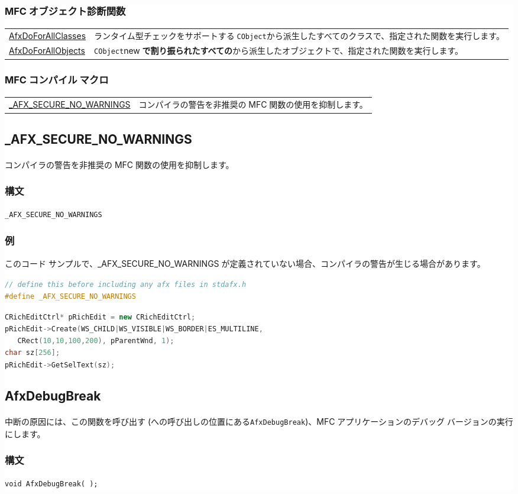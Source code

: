 ### <a name="mfc-object-diagnostic-functions"></a>MFC オブジェクト診断関数

|||
|-|-|
|[AfxDoForAllClasses](#afxdoforallclasses)|ランタイム型チェックをサポートする `CObject`から派生したすべてのクラスで、指定された関数を実行します。|
|[AfxDoForAllObjects](#afxdoforallobjects)|`CObject`new **で割り振られたすべての**から派生したオブジェクトで、指定された関数を実行します。|

### <a name="mfc-compilation-macros"></a>MFC コンパイル マクロ

|||
|-|-|
|[_AFX_SECURE_NO_WARNINGS](#afx_secure_no_warnings)|コンパイラの警告を非推奨の MFC 関数の使用を抑制します。|

## <a name="afx_secure_no_warnings"></a> _AFX_SECURE_NO_WARNINGS

コンパイラの警告を非推奨の MFC 関数の使用を抑制します。

### <a name="syntax"></a>構文

```
_AFX_SECURE_NO_WARNINGS
```

### <a name="example"></a>例

このコード サンプルで、_AFX_SECURE_NO_WARNINGS が定義されていない場合、コンパイラの警告が生じる場合があります。

```cpp
// define this before including any afx files in stdafx.h
#define _AFX_SECURE_NO_WARNINGS
```
```cpp
CRichEditCtrl* pRichEdit = new CRichEditCtrl;
pRichEdit->Create(WS_CHILD|WS_VISIBLE|WS_BORDER|ES_MULTILINE,
   CRect(10,10,100,200), pParentWnd, 1);
char sz[256];
pRichEdit->GetSelText(sz);
```

## <a name="afxdebugbreak"></a> AfxDebugBreak

中断の原因には、この関数を呼び出す (への呼び出しの位置にある`AfxDebugBreak`)、MFC アプリケーションのデバッグ バージョンの実行にします。

### <a name="syntax"></a>構文

```
void AfxDebugBreak( );
```
